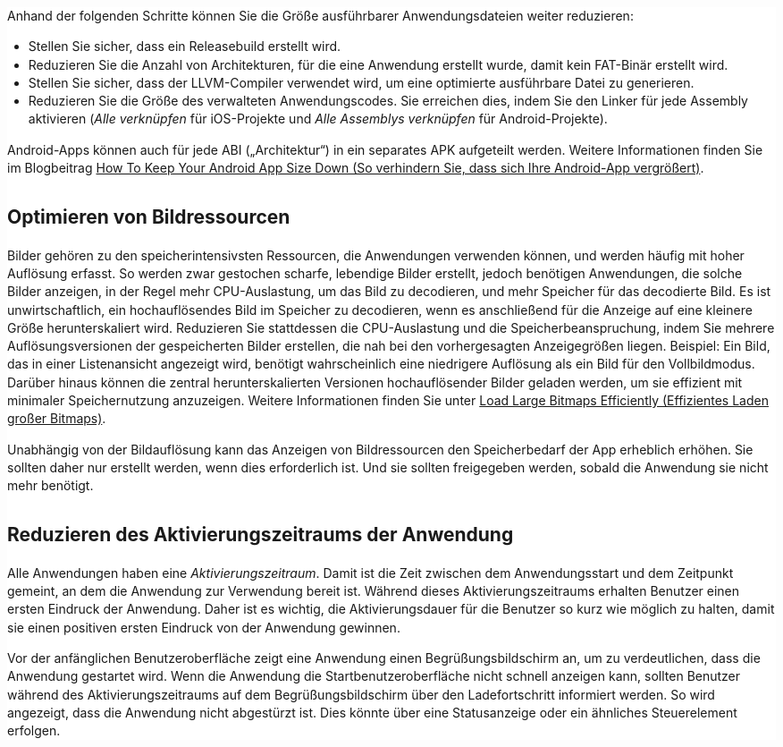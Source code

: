 Anhand der folgenden Schritte können Sie die Größe ausführbarer Anwendungsdateien weiter reduzieren:

- Stellen Sie sicher, dass ein Releasebuild erstellt wird.
- Reduzieren Sie die Anzahl von Architekturen, für die eine Anwendung erstellt wurde, damit kein FAT-Binär erstellt wird.
- Stellen Sie sicher, dass der LLVM-Compiler verwendet wird, um eine optimierte ausführbare Datei zu generieren.
- Reduzieren Sie die Größe des verwalteten Anwendungscodes. Sie erreichen dies, indem Sie den Linker für jede Assembly aktivieren (*Alle verknüpfen* für iOS-Projekte und *Alle Assemblys verknüpfen* für Android-Projekte).

Android-Apps können auch für jede ABI („Architektur“) in ein separates APK aufgeteilt werden.
Weitere Informationen finden Sie im Blogbeitrag [How To Keep Your Android App Size Down (So verhindern Sie, dass sich Ihre Android-App vergrößert)](http://motzcod.es/post/112072508362/how-to-keep-your-android-app-size-down).

<a name="optimizeimages" />

## <a name="optimize-image-resources"></a>Optimieren von Bildressourcen

Bilder gehören zu den speicherintensivsten Ressourcen, die Anwendungen verwenden können, und werden häufig mit hoher Auflösung erfasst. So werden zwar gestochen scharfe, lebendige Bilder erstellt, jedoch benötigen Anwendungen, die solche Bilder anzeigen, in der Regel mehr CPU-Auslastung, um das Bild zu decodieren, und mehr Speicher für das decodierte Bild. Es ist unwirtschaftlich, ein hochauflösendes Bild im Speicher zu decodieren, wenn es anschließend für die Anzeige auf eine kleinere Größe herunterskaliert wird. Reduzieren Sie stattdessen die CPU-Auslastung und die Speicherbeanspruchung, indem Sie mehrere Auflösungsversionen der gespeicherten Bilder erstellen, die nah bei den vorhergesagten Anzeigegrößen liegen. Beispiel: Ein Bild, das in einer Listenansicht angezeigt wird, benötigt wahrscheinlich eine niedrigere Auflösung als ein Bild für den Vollbildmodus. Darüber hinaus können die zentral herunterskalierten Versionen hochauflösender Bilder geladen werden, um sie effizient mit minimaler Speichernutzung anzuzeigen. Weitere Informationen finden Sie unter [Load Large Bitmaps Efficiently (Effizientes Laden großer Bitmaps)](https://developer.xamarin.com/recipes/android/resources/general/load_large_bitmaps_efficiently/).

Unabhängig von der Bildauflösung kann das Anzeigen von Bildressourcen den Speicherbedarf der App erheblich erhöhen. Sie sollten daher nur erstellt werden, wenn dies erforderlich ist. Und sie sollten freigegeben werden, sobald die Anwendung sie nicht mehr benötigt.

<a name="activationperiod" />

## <a name="reduce-the-application-activation-period"></a>Reduzieren des Aktivierungszeitraums der Anwendung

Alle Anwendungen haben eine *Aktivierungszeitraum*. Damit ist die Zeit zwischen dem Anwendungsstart und dem Zeitpunkt gemeint, an dem die Anwendung zur Verwendung bereit ist. Während dieses Aktivierungszeitraums erhalten Benutzer einen ersten Eindruck der Anwendung. Daher ist es wichtig, die Aktivierungsdauer für die Benutzer so kurz wie möglich zu halten, damit sie einen positiven ersten Eindruck von der Anwendung gewinnen.

Vor der anfänglichen Benutzeroberfläche zeigt eine Anwendung einen Begrüßungsbildschirm an, um zu verdeutlichen, dass die Anwendung gestartet wird. Wenn die Anwendung die Startbenutzeroberfläche nicht schnell anzeigen kann, sollten Benutzer während des Aktivierungszeitraums auf dem Begrüßungsbildschirm über den Ladefortschritt informiert werden. So wird angezeigt, dass die Anwendung nicht abgestürzt ist. Dies könnte über eine Statusanzeige oder ein ähnliches Steuerelement erfolgen.
